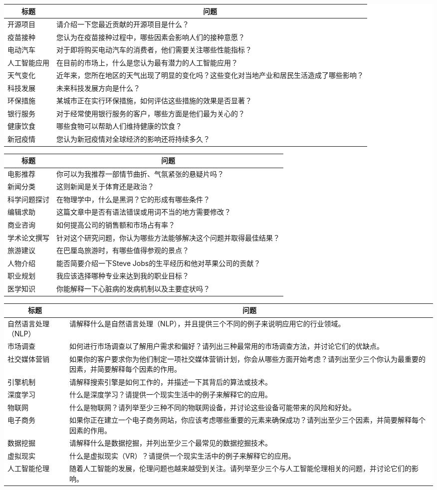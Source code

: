 | 标题 | 问题 |
| --- | --- |
| 开源项目 | 请介绍一下您最近贡献的开源项目是什么？|
| 疫苗接种 | 您认为在疫苗接种过程中，哪些因素会影响人们的接种意愿？|
| 电动汽车 | 对于即将购买电动汽车的消费者，他们需要关注哪些性能指标？|
| 人工智能应用 | 在目前的市场上，什么是您认为最有潜力的人工智能应用？|
| 天气变化 | 近年来，您所在地区的天气出现了明显的变化吗？这些变化对当地产业和居民生活造成了哪些影响？|
| 科技发展 | 未来科技发展方向是什么？|
| 环保措施 | 某城市正在实行环保措施，如何评估这些措施的效果是否显著？|
| 银行服务 | 对于经常使用银行服务的客户，哪些方面是他们最为关心的？|
| 健康饮食 | 哪些食物可以帮助人们维持健康的饮食？|
| 新冠疫情 | 您认为新冠疫情对全球经济的影响还将持续多久？|

|标题|问题|
|---|---|
|电影推荐|你可以为我推荐一部情节曲折、气氛紧张的悬疑片吗？|
|新闻分类|这则新闻是关于体育还是政治？|
|科学问题探讨|在物理学中，什么是黑洞？它的形成有哪些条件？|
|编辑求助|这篇文章中是否有语法错误或用词不当的地方需要修改？|
|商业咨询|如何提高公司的销售额和市场占有率？|
|学术论文撰写|针对这个研究问题，你认为哪些方法能够解决这个问题并取得最佳结果？|
|旅游建议|在巴厘岛旅游时，有哪些值得参观的景点？|
|人物介绍|能否简要介绍一下Steve Jobs的生平经历和他对苹果公司的贡献？|
|职业规划|我应该选择哪种专业来达到我的职业目标？|
|医学知识|你能解释一下心脏病的发病机制以及主要症状吗？|

|标题|问题|
|---|---|
|自然语言处理（NLP）|请解释什么是自然语言处理（NLP），并且提供三个不同的例子来说明应用它的行业领域。|
|市场调查|如何进行市场调查以了解用户需求和偏好？请列出三种最常用的市场调查方法，并讨论它们的优缺点。|
|社交媒体营销|如果你的客户要求你为他们制定一项社交媒体营销计划，你会从哪些方面开始考虑？请列出至少三个你认为最重要的因素，并简要解释每个因素的作用。|
|引擎机制|请解释搜索引擎是如何工作的，并描述一下其背后的算法或技术。|
|深度学习|什么是深度学习？请提供一个现实生活中的例子来解释它的应用。|
|物联网|什么是物联网？请列举至少三种不同的物联网设备，并讨论这些设备可能带来的风险和好处。|
|电子商务|如果你正在建立一个电子商务网站，你应该考虑哪些重要的元素来确保成功？请列出至少三个因素，并简要解释每个因素的作用。|
|数据挖掘|请解释什么是数据挖掘，并列出至少三个最常见的数据挖掘技术。|
|虚拟现实|什么是虚拟现实（VR）？请提供一个现实生活中的例子来解释它的应用。|
|人工智能伦理|随着人工智能的发展，伦理问题也越来越受到关注。请列举至少三个与人工智能伦理相关的问题，并讨论它们的影响。|
